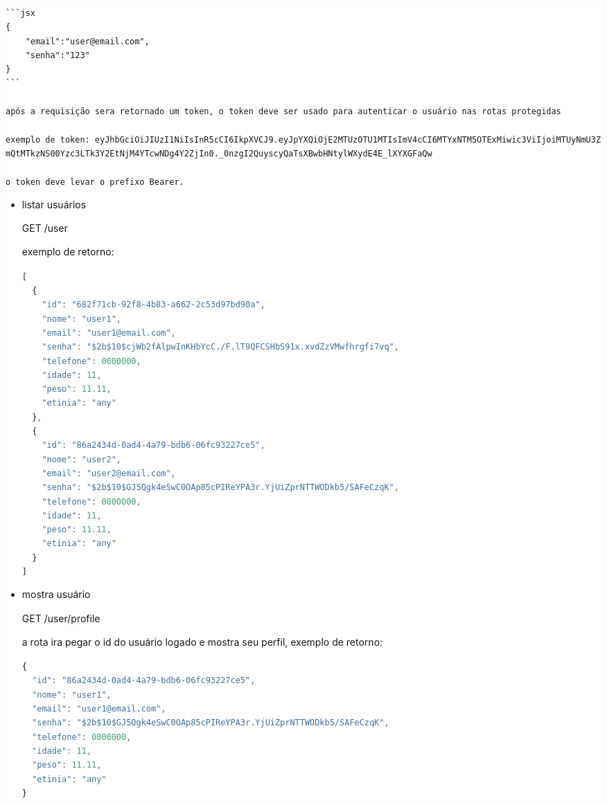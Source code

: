     ```jsx
    {
    	"email":"user@email.com",
    	"senha":"123"
    }
    ```

    após a requisição sera retornado um token, o token deve ser usado para autenticar o usuário nas rotas protegidas

    exemplo de token: eyJhbGciOiJIUzI1NiIsInR5cCI6IkpXVCJ9.eyJpYXQiOjE2MTUzOTU1MTIsImV4cCI6MTYxNTM5OTExMiwic3ViIjoiMTUyNmU3ZmQtMTkzNS00Yzc3LTk3Y2EtNjM4YTcwNDg4Y2ZjIn0._0nzgI2QuyscyQaTsXBwbHNtylWXydE4E_lXYXGFaQw

    o token deve levar o prefixo Bearer.

- listar usuários

    GET /user

    exemplo de retorno:

    ```jsx
    [
      {
        "id": "682f71cb-92f8-4b83-a662-2c53d97bd90a",
        "nome": "user1",
        "email": "user1@email.com",
        "senha": "$2b$10$cjWb2fAlpwInKHbYcC./F.lT9QFCSHbS91x.xvdZzVMwfhrgfi7vq",
        "telefone": 0000000,
        "idade": 11,
        "peso": 11.11,
        "etinia": "any"
      },
      {
        "id": "86a2434d-0ad4-4a79-bdb6-06fc93227ce5",
        "nome": "user2",
        "email": "user2@email.com",
        "senha": "$2b$10$GJ5Qgk4eSwC0OAp85cPIReYPA3r.YjUiZprNTTWODkb5/SAFeCzqK",
        "telefone": 0000000,
        "idade": 11,
        "peso": 11.11,
        "etinia": "any"
      }
    ]
    ```

- mostra usuário

    GET /user/profile

    a rota ira pegar o id do usuário logado e mostra seu perfil, exemplo de retorno:

    ```jsx
    {
      "id": "86a2434d-0ad4-4a79-bdb6-06fc93227ce5",
      "nome": "user1",
      "email": "user1@email.com",
      "senha": "$2b$10$GJ5Qgk4eSwC0OAp85cPIReYPA3r.YjUiZprNTTWODkb5/SAFeCzqK",
      "telefone": 0000000,
      "idade": 11,
      "peso": 11.11,
      "etinia": "any"
    }
    ```
